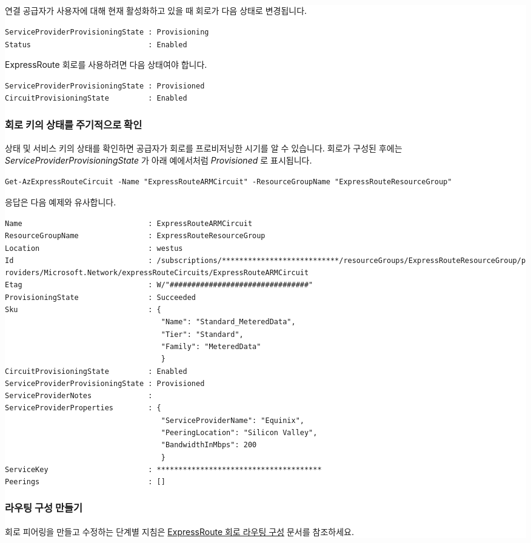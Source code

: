 연결 공급자가 사용자에 대해 현재 활성화하고 있을 때 회로가 다음 상태로 변경됩니다.

```azurepowershell
ServiceProviderProvisioningState : Provisioning
Status                           : Enabled
```

ExpressRoute 회로를 사용하려면 다음 상태여야 합니다.

```azurepowershell
ServiceProviderProvisioningState : Provisioned
CircuitProvisioningState         : Enabled
```

### <a name="periodically-check-the-status-and-the-state-of-the-circuit-key"></a>회로 키의 상태를 주기적으로 확인
상태 및 서비스 키의 상태를 확인하면 공급자가 회로를 프로비저닝한 시기를 알 수 있습니다. 회로가 구성된 후에는 *ServiceProviderProvisioningState* 가 아래 예에서처럼 *Provisioned* 로 표시됩니다.

```azurepowershell-interactive
Get-AzExpressRouteCircuit -Name "ExpressRouteARMCircuit" -ResourceGroupName "ExpressRouteResourceGroup"
```

응답은 다음 예제와 유사합니다.

```azurepowershell
Name                             : ExpressRouteARMCircuit
ResourceGroupName                : ExpressRouteResourceGroup
Location                         : westus
Id                               : /subscriptions/***************************/resourceGroups/ExpressRouteResourceGroup/providers/Microsoft.Network/expressRouteCircuits/ExpressRouteARMCircuit
Etag                             : W/"################################"
ProvisioningState                : Succeeded
Sku                              : {
                                    "Name": "Standard_MeteredData",
                                    "Tier": "Standard",
                                    "Family": "MeteredData"
                                    }
CircuitProvisioningState         : Enabled
ServiceProviderProvisioningState : Provisioned
ServiceProviderNotes             :
ServiceProviderProperties        : {
                                    "ServiceProviderName": "Equinix",
                                    "PeeringLocation": "Silicon Valley",
                                    "BandwidthInMbps": 200
                                    }
ServiceKey                       : **************************************
Peerings                         : []
```

### <a name="create-your-routing-configuration"></a>라우팅 구성 만들기
회로 피어링을 만들고 수정하는 단계별 지침은 [ExpressRoute 회로 라우팅 구성](expressroute-howto-routing-arm.md) 문서를 참조하세요.
